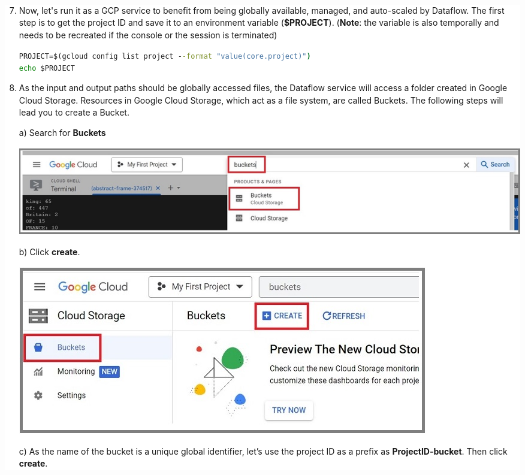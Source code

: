 7.	Now, let's run it as a GCP service to benefit from being globally available, managed, and auto-scaled by Dataflow. The first step is to get the project ID and save it to an environment variable (**$PROJECT**). (**Note**: the variable is also temporally and needs to be recreated if the console or the session is terminated)
    
    ``` cmd
    PROJECT=$(gcloud config list project --format "value(core.project)")
    echo $PROJECT
    ```
    
8. As the input and output paths should be globally accessed files, the Dataflow service will access a folder created in Google Cloud Storage. Resources in Google Cloud Storage, which act as a file system, are called Buckets. The following steps will lead you to create a Bucket.
    
    a) Search for **Buckets**

    ![](images/df10.jpg)
    
    b) Click **create**.

    ![](images/df11.jpg)
    
    c) As the name of the bucket is a unique global identifier, let’s use the project ID as a prefix as **ProjectID-bucket**. Then click **create**.
